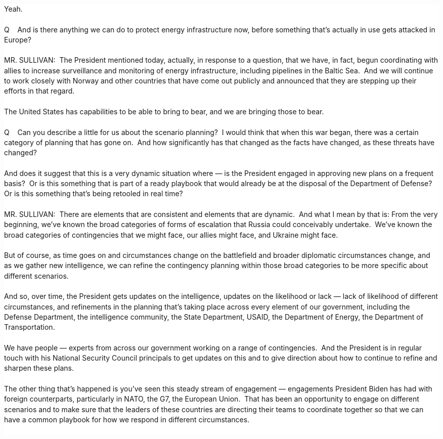 Yeah.  
   
Q    And is there anything we can do to protect energy infrastructure
now, before something that’s actually in use gets attacked in Europe?  
   
MR. SULLIVAN:  The President mentioned today, actually, in response to a
question, that we have, in fact, begun coordinating with allies to
increase surveillance and monitoring of energy infrastructure, including
pipelines in the Baltic Sea.  And we will continue to work closely with
Norway and other countries that have come out publicly and announced
that they are stepping up their efforts in that regard.  
   
The United States has capabilities to be able to bring to bear, and we
are bringing those to bear.  
   
Q    Can you describe a little for us about the scenario planning?  I
would think that when this war began, there was a certain category of
planning that has gone on.  And how significantly has that changed as
the facts have changed, as these threats have changed?  
   
And does it suggest that this is a very dynamic situation where — is the
President engaged in approving new plans on a frequent basis?  Or is
this something that is part of a ready playbook that would already be at
the disposal of the Department of Defense?  Or is this something that’s
being retooled in real time?  
   
MR. SULLIVAN:  There are elements that are consistent and elements that
are dynamic.  And what I mean by that is: From the very beginning, we’ve
known the broad categories of forms of escalation that Russia could
conceivably undertake.  We’ve known the broad categories of
contingencies that we might face, our allies might face, and Ukraine
might face.  
   
But of course, as time goes on and circumstances change on the
battlefield and broader diplomatic circumstances change, and as we
gather new intelligence, we can refine the contingency planning within
those broad categories to be more specific about different scenarios.  
   
And so, over time, the President gets updates on the intelligence,
updates on the likelihood or lack — lack of likelihood of different
circumstances, and refinements in the planning that’s taking place
across every element of our government, including the Defense
Department, the intelligence community, the State Department, USAID, the
Department of Energy, the Department of Transportation.  
   
We have people — experts from across our government working on a range
of contingencies.  And the President is in regular touch with his
National Security Council principals to get updates on this and to give
direction about how to continue to refine and sharpen these plans.  
   
The other thing that’s happened is you’ve seen this steady stream of
engagement — engagements President Biden has had with foreign
counterparts, particularly in NATO, the G7, the European Union.  That
has been an opportunity to engage on different scenarios and to make
sure that the leaders of these countries are directing their teams to
coordinate together so that we can have a common playbook for how we
respond in different circumstances.  
   